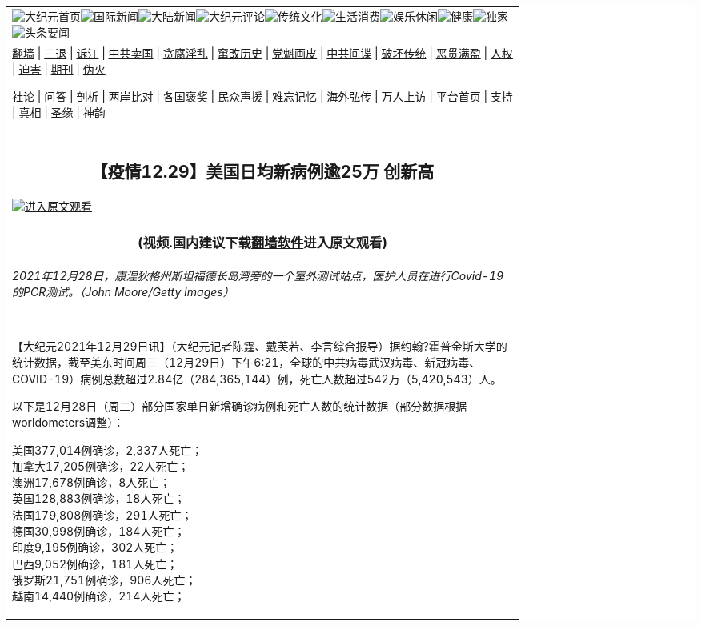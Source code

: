 <a name="1" id="1" target="_blank"></a><span id="1"></span>
<table align=center border="0"><tr><td colspan="2" VALIGN=TOP><a href="https://github.com/umgvlm3440/djy/blob/master/gb/nf1351518.md#1"><img src="https://raw.githubusercontent.com/umgvlm3440/www/master/t/djy/1.jpg" title="大纪元首页" alt="大纪元首页"></a><a href="https://github.com/umgvlm3440/djy/blob/master/gb/n24hr.md#1"><img src="https://raw.githubusercontent.com/umgvlm3440/www/master/t/djy/3.jpg" title="国际新闻" alt="国际新闻"></a><a href="https://github.com/umgvlm3440/djy/blob/master/gb/nsc413.md#1"><img src="https://raw.githubusercontent.com/umgvlm3440/www/master/t/djy/4.jpg" title="大陆新闻" alt="大陆新闻"></a><a href="https://github.com/umgvlm3440/djy/blob/master/gb/news392.md#1"><img src="https://raw.githubusercontent.com/umgvlm3440/www/master/t/djy/5.jpg" title="大纪元评论" alt="大纪元评论"></a><a href="https://github.com/umgvlm3440/djy/blob/master/gb/news2007.md#1"><img src="https://raw.githubusercontent.com/umgvlm3440/www/master/t/djy/6.jpg" title="传统文化" alt="传统文化"></a><a href="https://github.com/umgvlm3440/djy/blob/master/gb/news2008.md#1"><img src="https://raw.githubusercontent.com/umgvlm3440/www/master/t/djy/7.jpg" title="生活消费" alt="生活消费"></a><a href="https://github.com/umgvlm3440/djy/blob/master/gb/ncyule.md#1"><img src="https://raw.githubusercontent.com/umgvlm3440/www/master/t/djy/8.jpg" title="娱乐休闲" alt="娱乐休闲"></a><a href="https://github.com/umgvlm3440/djy/blob/master/gb/nsc1002.md#1"><img src="https://raw.githubusercontent.com/umgvlm3440/www/master/t/djy/9.jpg" title="健康" alt="健康"></a><a href="https://github.com/umgvlm3440/djy/blob/master/gb/nf6092.md#1"><img src="https://raw.githubusercontent.com/umgvlm3440/www/master/t/djy/10a.jpg" title="独家" alt="独家"></a><a href="https://github.com/umgvlm3440/djy/blob/master/gb/nf4514.md#1"><img src="https://raw.githubusercontent.com/umgvlm3440/www/master/t/djy/12a.jpg" title="头条要闻" alt="头条要闻"></a></td></tr>
<tr><td colspan="2" VALIGN=TOP><a target="_blank" href="https://github.com/umgvlm3440/www/blob/master/README.md?zsrh#1">翻墙</a> | <a target="_blank" href="https://github.com/umgvlm3440/djy/blob/master/gb/nf5657.md#1">三退</a> | <a target="_blank" href="https://github.com/umgvlm3440/djy/blob/master/gb/nf6124.md#1">诉江</a> | <a target="_blank" href="https://github.com/umgvlm3440/djy/blob/master/gb/nf1176117.md#1">中共卖国</a> | <a target="_blank" href="https://github.com/umgvlm3440/djy/blob/master/gb/nf5773.md#1">贪腐淫乱</a> | <a target="_blank" href="https://github.com/umgvlm3440/djy/blob/master/gb/nf1176115.md#1">窜改历史</a> | <a target="_blank" href="https://github.com/umgvlm3440/djy/blob/master/gb/nf1176107.md#1">党魁画皮</a> | <a target="_blank" href="https://github.com/umgvlm3440/djy/blob/master/gb/nf1320400.md#1">中共间谍</a> | <a target="_blank" href="https://github.com/umgvlm3440/djy/blob/master/gb/nf1176114.md#1">破坏传统</a> | <a target="_blank" href="https://github.com/umgvlm3440/ntdtv/blob/master/gb/prog447_1.md#1">恶贯满盈</a> | <a target="_blank" href="https://github.com/umgvlm3440/djy/blob/master/gb/ncid278.md#1">人权</a> | <a target="_blank" href="https://github.com/umgvlm3440/djy/blob/master/gb/nf1176111.md#1">迫害</a> | <a target="_blank" href="https://gitlab.com/szzdlab/mh-qikan/blob/master/README.md#1">期刊</a> | <a target="_blank" href="https://github.com/umgvlm3440/djy/blob/master/gb/nf5562.md#1">伪火</a></p><p><a target="_blank" href="https://github.com/umgvlm3440/djy/blob/master/gb/9p.md#1">社论</a> | <a target="_blank" href="https://github.com/umgvlm3440/djy/blob/master/gb/nf4378.md#1">问答</a> | <a target="_blank" href="https://github.com/umgvlm3440/djy/blob/master/gb/nf5792.md#1">剖析</a> | <a target="_blank" href="https://github.com/umgvlm3440/djy/blob/master/gb/nf5735.md#1">两岸比对</a> | <a target="_blank" href="https://github.com/umgvlm3440/djy/blob/master/gb/nf6119.md#1">各国褒奖</a> | <a target="_blank" href="https://github.com/umgvlm3440/djy/blob/master/gb/nf6120.md#1">民众声援</a> | <a target="_blank" href="https://github.com/umgvlm3440/djy/blob/master/gb/nf1188594.md#1">难忘记忆</a> | <a target="_blank" href="https://github.com/umgvlm3440/djy/blob/master/gb/nf3180.md#1">海外弘传</a> | <a target="_blank" href="https://github.com/umgvlm3440/djy/blob/master/gb/nf5410.md#1">万人上访</a> | <a target="_blank" href="https://github.com/umgvlm3440/www/blob/master/README.md?zsrh#1">平台首页</a> | <a target="_blank" href="https://github.com/umgvlm3440/djy/blob/master/gb/nf4386.md#1">支持</a> | <a target="_blank" href="https://github.com/umgvlm3440/djy/blob/master/gb/nf4389.md#1">真相</a> | <a target="_blank" href="https://github.com/umgvlm3440/djy/blob/master/gb/nf5790.md#1">圣缘</a> | <a target="_blank" href="https://github.com/umgvlm3440/djy/blob/master/gb/nf4786.md#1">神韵</a></td></tr>
<tr><td VALIGN=TOP width="626"><h2 align=center>【疫情12.29】美国日均新病例逾25万 创新高</h2>
<a href="https://d1znr9c9sm73cv.cloudfront.net/O8ryHLHTe"><img width="600" src="https://raw.githubusercontent.com/umgvlm3440/djy/master/gb/300/djtsp.jpg" title="进入原文观看"  alt="进入原文观看"></a><h3 align=center>(视频.国内建议下载<a href="https://github.com/umgvlm3440/www/blob/master/README.md#8">翻墙软件</a>进入原文观看)</h3>
<h6>2021年12月28日，康涅狄格州斯坦福德长岛湾旁的一个室外测试站点，医护人员在进行Covid-19的PCR测试。（John Moore/Getty Images）
</h6>
<hr>
	<p>【大纪元2021年12月29日讯】（大纪元记者陈霆、戴芙若、李言综合报导）据约翰?霍普金斯大学的统计数据，截至美东时间周三（12月29日）下午6:21，全球的<ahref="https://github.com/umgvlm3440/djy/blob/master/gb/tag/%E4%B8%AD%E5%85%B1%E7%97%85%E6%AF%92.md#1">中共病毒</a><ahref="https://github.com/umgvlm3440/djy/blob/master/gb/tag/%E6%AD%A6%E6%B1%89%E7%97%85%E6%AF%92.md#1">武汉病毒</a>、<ahref="https://github.com/umgvlm3440/djy/blob/master/gb/tag/%E6%96%B0%E5%86%A0%E7%97%85%E6%AF%92.md#1">新冠病毒</a>、COVID-19）病例总数超过2.84亿（284,365,144）例，死亡人数超过542万（5,420,543）人。</p>
<p>以下是12月28日（周二）部分国家单日新增确诊病例和死亡人数的统计数据（部分数据根据worldometers调整）：</p>
<p>美国377,014例确诊，2,337人死亡；<br />
加拿大17,205例确诊，22人死亡；<br />
澳洲17,678例确诊，8人死亡；<br />
英国128,883例确诊，18人死亡；<br />
法国179,808例确诊，291人死亡；<br />
德国30,998例确诊，184人死亡；<br />
印度9,195例确诊，302人死亡；<br />
巴西9,052例确诊，181人死亡；<br />
俄罗斯21,751例确诊，906人死亡；<br />
越南14,440例确诊，214人死亡；<br />